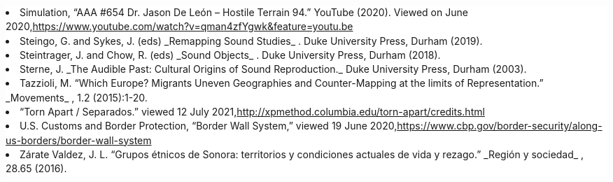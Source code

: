 <li id="simulation2020">Simulation, “AAA #654 Dr. Jason De León – Hostile Terrain 94.” YouTube (2020). Viewed on June 2020,<a href="https://www.youtube.com/watch?v=qman4zfYgwk&feature=youtu.be">https://www.youtube.com/watch?v=qman4zfYgwk&feature=youtu.be</a>
</li>
<li id="steingo2019">Steingo, G. and Sykes, J. (eds) _Remapping Sound Studies_ . Duke University Press, Durham (2019).
</li>
<li id="steintrager2018">Steintrager, J. and Chow, R. (eds) _Sound Objects_ . Duke University Press, Durham (2018).
</li>
<li id="sterne2003">Sterne, J. _The Audible Past: Cultural Origins of Sound Reproduction._ Duke University Press, Durham (2003).
</li>
<li id="tazzioli2015">Tazzioli, M. “Which Europe? Migrants Uneven Geographies and Counter-Mapping at the limits of Representation.”  _Movements_ , 1.2 (2015):1-20.
</li>
<li id="tornapart2018"> “Torn Apart / Separados.” viewed 12 July 2021,<a href="http://xpmethod.columbia.edu/torn-apart/credits.html">http://xpmethod.columbia.edu/torn-apart/credits.html</a>
</li>
<li id="customs2020">U.S. Customs and Border Protection, “Border Wall System,” viewed 19 June 2020,<a href="http://xpmethod.columbia.edu/torn-apart/credits.html">https://www.cbp.gov/border-security/along-us-borders/border-wall-system</a>
</li>
<li id="zaratevaldez2016">Zárate Valdez, J. L. “Grupos étnicos de Sonora: territorios y condiciones actuales de vida y rezago.”  _Región y sociedad_ , 28.65 (2016).
</li>

</ul>
